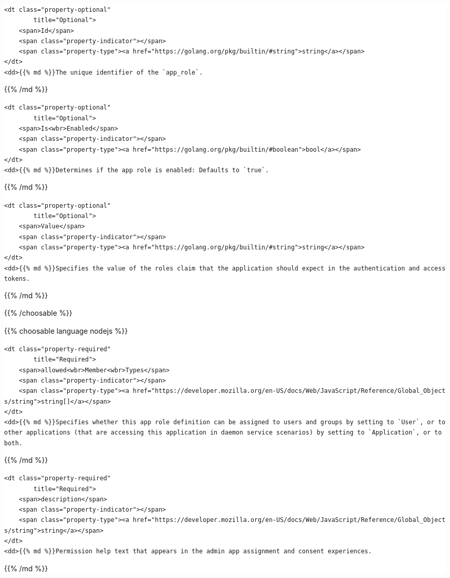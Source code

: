     <dt class="property-optional"
            title="Optional">
        <span>Id</span>
        <span class="property-indicator"></span>
        <span class="property-type"><a href="https://golang.org/pkg/builtin/#string">string</a></span>
    </dt>
    <dd>{{% md %}}The unique identifier of the `app_role`.
{{% /md %}}</dd>

    <dt class="property-optional"
            title="Optional">
        <span>Is<wbr>Enabled</span>
        <span class="property-indicator"></span>
        <span class="property-type"><a href="https://golang.org/pkg/builtin/#boolean">bool</a></span>
    </dt>
    <dd>{{% md %}}Determines if the app role is enabled: Defaults to `true`.
{{% /md %}}</dd>

    <dt class="property-optional"
            title="Optional">
        <span>Value</span>
        <span class="property-indicator"></span>
        <span class="property-type"><a href="https://golang.org/pkg/builtin/#string">string</a></span>
    </dt>
    <dd>{{% md %}}Specifies the value of the roles claim that the application should expect in the authentication and access tokens.
{{% /md %}}</dd>

</dl>
{{% /choosable %}}


{{% choosable language nodejs %}}
<dl class="resources-properties">

    <dt class="property-required"
            title="Required">
        <span>allowed<wbr>Member<wbr>Types</span>
        <span class="property-indicator"></span>
        <span class="property-type"><a href="https://developer.mozilla.org/en-US/docs/Web/JavaScript/Reference/Global_Objects/string">string[]</a></span>
    </dt>
    <dd>{{% md %}}Specifies whether this app role definition can be assigned to users and groups by setting to `User`, or to other applications (that are accessing this application in daemon service scenarios) by setting to `Application`, or to both.
{{% /md %}}</dd>

    <dt class="property-required"
            title="Required">
        <span>description</span>
        <span class="property-indicator"></span>
        <span class="property-type"><a href="https://developer.mozilla.org/en-US/docs/Web/JavaScript/Reference/Global_Objects/string">string</a></span>
    </dt>
    <dd>{{% md %}}Permission help text that appears in the admin app assignment and consent experiences.
{{% /md %}}</dd>
